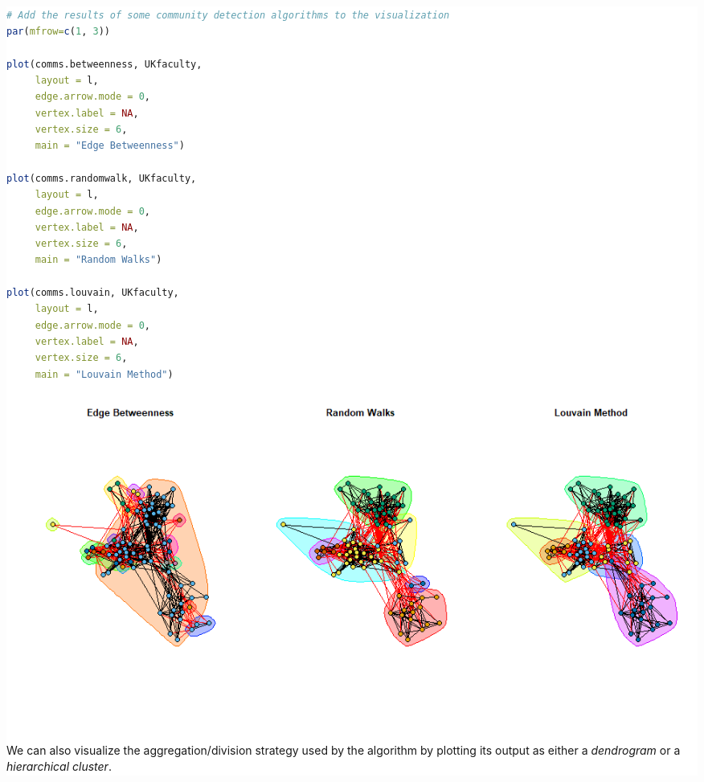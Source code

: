 ``` r
# Add the results of some community detection algorithms to the visualization
par(mfrow=c(1, 3))

plot(comms.betweenness, UKfaculty,
     layout = l,
     edge.arrow.mode = 0,
     vertex.label = NA,
     vertex.size = 6,
     main = "Edge Betweenness")

plot(comms.randomwalk, UKfaculty,
     layout = l,
     edge.arrow.mode = 0,
     vertex.label = NA,
     vertex.size = 6,
     main = "Random Walks")

plot(comms.louvain, UKfaculty,
     layout = l,
     edge.arrow.mode = 0,
     vertex.label = NA,
     vertex.size = 6,
     main = "Louvain Method")
```

![](lab3_files/figure-gfm/comm-detect-viz-2.png) We can also
visualize the aggregation/division strategy used by the algorithm by
plotting its output as either a *dendrogram* or a *hierarchical
cluster*.

